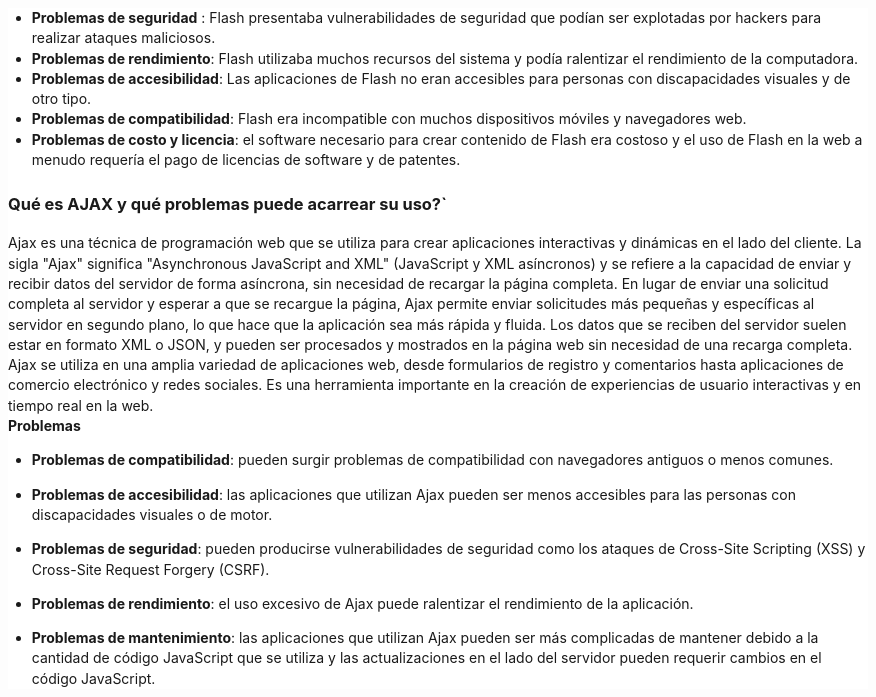 - **Problemas de seguridad** : Flash presentaba vulnerabilidades de seguridad que podían ser explotadas por hackers para realizar ataques maliciosos.
- **Problemas de rendimiento**: Flash utilizaba muchos recursos del sistema y podía ralentizar el rendimiento de la computadora.
- **Problemas de accesibilidad**: Las aplicaciones de Flash no eran accesibles para personas con discapacidades visuales y de otro tipo.
- **Problemas de compatibilidad**: Flash era incompatible con muchos dispositivos móviles y navegadores web.
- **Problemas de costo y licencia**: el software necesario para crear contenido de Flash era costoso y el uso de Flash en la web a menudo requería el pago de licencias de software y de patentes.

### Qué es AJAX y qué problemas puede acarrear su uso?`

Ajax es una técnica de programación web que se utiliza para crear aplicaciones interactivas y dinámicas en el lado del cliente. La sigla "Ajax" significa "Asynchronous JavaScript and XML" (JavaScript y XML asíncronos) y se refiere a la capacidad de enviar y recibir datos del servidor de forma asíncrona, sin necesidad de recargar la página completa.
En lugar de enviar una solicitud completa al servidor y esperar a que se recargue la página, Ajax permite enviar solicitudes más pequeñas y específicas al servidor en segundo plano, lo que hace que la aplicación sea más rápida y fluida. Los datos que se reciben del servidor suelen estar en formato XML o JSON, y pueden ser procesados y mostrados en la página web sin necesidad de una recarga completa.
Ajax se utiliza en una amplia variedad de aplicaciones web, desde formularios de registro y comentarios hasta aplicaciones de comercio electrónico y redes sociales. Es una herramienta importante en la creación de experiencias de usuario interactivas y en tiempo real en la web.
<br>
**Problemas**

- **Problemas de compatibilidad**: pueden surgir problemas de compatibilidad con navegadores antiguos o menos comunes.

- **Problemas de accesibilidad**: las aplicaciones que utilizan Ajax pueden ser menos accesibles para las personas con discapacidades visuales o de motor.

- **Problemas de seguridad**: pueden producirse vulnerabilidades de seguridad como los ataques de Cross-Site Scripting (XSS) y Cross-Site Request Forgery (CSRF).

- **Problemas de rendimiento**: el uso excesivo de Ajax puede ralentizar el rendimiento de la aplicación.

- **Problemas de mantenimiento**: las aplicaciones que utilizan Ajax pueden ser más complicadas de mantener debido a la cantidad de código JavaScript que se utiliza y las actualizaciones en el lado del servidor pueden requerir cambios en el código JavaScript.
